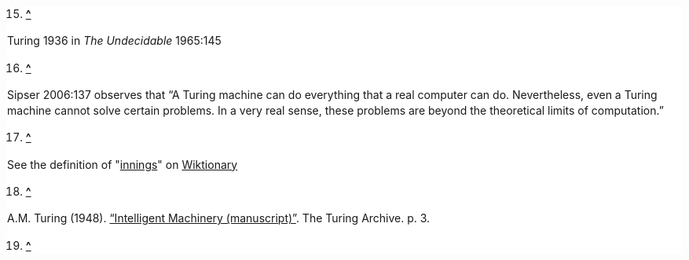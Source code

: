 15. <span class="mw-cite-backlink">
    <strong>
    <a href="https://en.wikipedia.org/wiki/Turing_machine#cite_ref-15">^</a>
  </strong>
  </span>

   

  <span class="reference-text">Turing 1936 in <em>The Undecidable</em> 1965:145</span>

16. <span class="mw-cite-backlink">
    <strong>
    <a href="https://en.wikipedia.org/wiki/Turing_machine#cite_ref-16">^</a>
  </strong>
  </span>

   

  <span class="reference-text">Sipser 2006:137 observes that “A Turing machine can do everything that a real computer can do. Nevertheless, even a Turing machine cannot solve certain problems. In a very real sense, these problems are beyond the theoretical limits of computation.”</span>

17. <span class="mw-cite-backlink">
    <strong>
    <a href="https://en.wikipedia.org/wiki/Turing_machine#cite_ref-17">^</a>
  </strong>
  </span>

   

  <span class="reference-text">See the definition of "<a href="https://en.wiktionary.org/wiki/innings" class="extiw" title="wikt:innings">innings</a>" on <a href="https://en.wikipedia.org/wiki/Wiktionary" title="Wiktionary">Wiktionary</a></span>

18. <span class="mw-cite-backlink">
    <strong>
    <a href="https://en.wikipedia.org/wiki/Turing_machine#cite_ref-18">^</a>
  </strong>
  </span>

   

  <span class="reference-text">A.M. Turing (1948). <a href="http://www.alanturing.net/turing_archive/archive/l/l32/L32-004.html" class="external text">“Intelligent Machinery (manuscript)”</a>. The Turing Archive. p. 3.<span class="Z3988" title="ctx_ver=Z39.88-2004&amp;rfr_id=info%3Asid%2Fen.wikipedia.org%3ATuring+machine&amp;rft.au=A.M.+Turing&amp;rft.btitle=Intelligent+Machinery+%28manuscript%29&amp;rft.date=1948&amp;rft.genre=unknown&amp;rft_id=http%3A%2F%2Fwww.alanturing.net%2Fturing_archive%2Farchive%2Fl%2Fl32%2FL32-004.html&amp;rft.pages=3&amp;rft.pub=The+Turing+Archive&amp;rft_val_fmt=info%3Aofi%2Ffmt%3Akev%3Amtx%3Abook">
    <span>
  </span>
  </span></span>

19. <span class="mw-cite-backlink">
    <strong>
    <a href="https://en.wikipedia.org/wiki/Turing_machine#cite_ref-19">^</a>
  </strong>
  </span>
